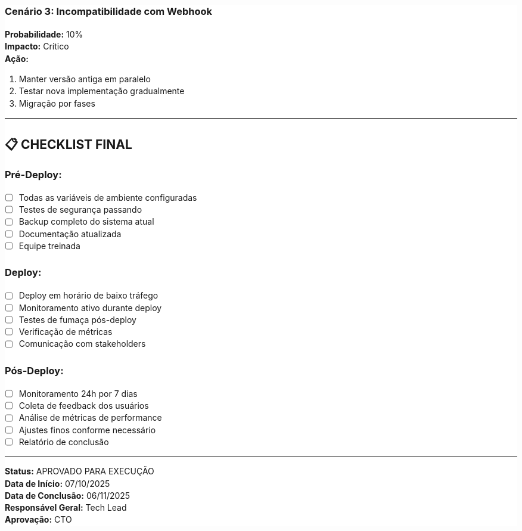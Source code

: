### **Cenário 3: Incompatibilidade com Webhook**
**Probabilidade:** 10%  
**Impacto:** Crítico  
**Ação:**
1. Manter versão antiga em paralelo
2. Testar nova implementação gradualmente
3. Migração por fases

---

## 📋 CHECKLIST FINAL

### **Pré-Deploy:**
- [ ] Todas as variáveis de ambiente configuradas
- [ ] Testes de segurança passando
- [ ] Backup completo do sistema atual
- [ ] Documentação atualizada
- [ ] Equipe treinada

### **Deploy:**
- [ ] Deploy em horário de baixo tráfego
- [ ] Monitoramento ativo durante deploy
- [ ] Testes de fumaça pós-deploy
- [ ] Verificação de métricas
- [ ] Comunicação com stakeholders

### **Pós-Deploy:**
- [ ] Monitoramento 24h por 7 dias
- [ ] Coleta de feedback dos usuários
- [ ] Análise de métricas de performance
- [ ] Ajustes finos conforme necessário
- [ ] Relatório de conclusão

---

**Status:** APROVADO PARA EXECUÇÃO  
**Data de Início:** 07/10/2025  
**Data de Conclusão:** 06/11/2025  
**Responsável Geral:** Tech Lead  
**Aprovação:** CTO